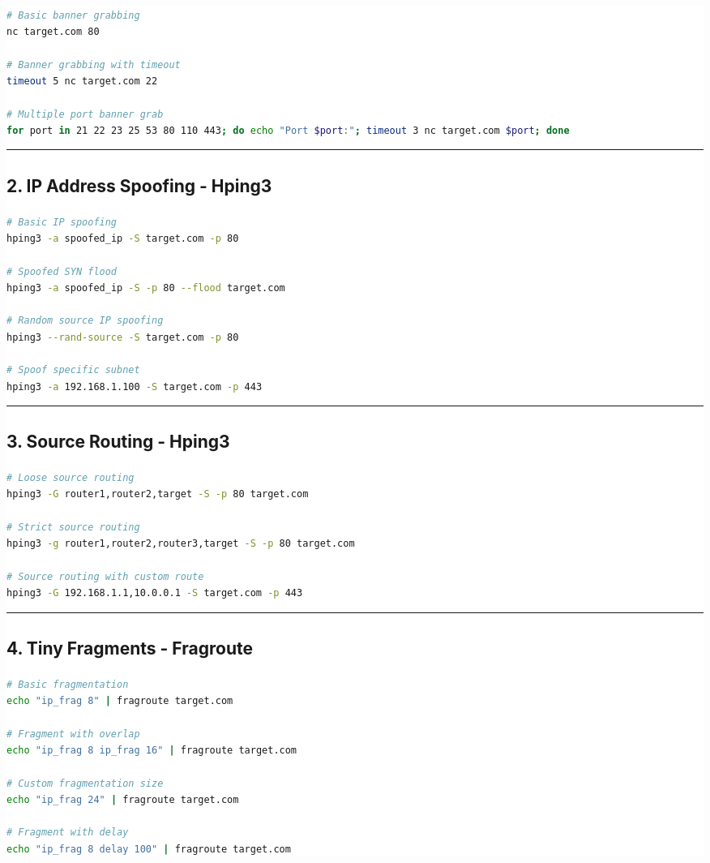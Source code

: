 ```bash
# Basic banner grabbing
nc target.com 80

# Banner grabbing with timeout
timeout 5 nc target.com 22

# Multiple port banner grab
for port in 21 22 23 25 53 80 110 443; do echo "Port $port:"; timeout 3 nc target.com $port; done
```

---

## 2. IP Address Spoofing - Hping3

```bash
# Basic IP spoofing
hping3 -a spoofed_ip -S target.com -p 80

# Spoofed SYN flood
hping3 -a spoofed_ip -S -p 80 --flood target.com

# Random source IP spoofing
hping3 --rand-source -S target.com -p 80

# Spoof specific subnet
hping3 -a 192.168.1.100 -S target.com -p 443
```

---

## 3. Source Routing - Hping3

```bash
# Loose source routing
hping3 -G router1,router2,target -S -p 80 target.com

# Strict source routing  
hping3 -g router1,router2,router3,target -S -p 80 target.com

# Source routing with custom route
hping3 -G 192.168.1.1,10.0.0.1 -S target.com -p 443
```

---

## 4. Tiny Fragments - Fragroute

```bash
# Basic fragmentation
echo "ip_frag 8" | fragroute target.com

# Fragment with overlap
echo "ip_frag 8 ip_frag 16" | fragroute target.com

# Custom fragmentation size
echo "ip_frag 24" | fragroute target.com

# Fragment with delay
echo "ip_frag 8 delay 100" | fragroute target.com
```
